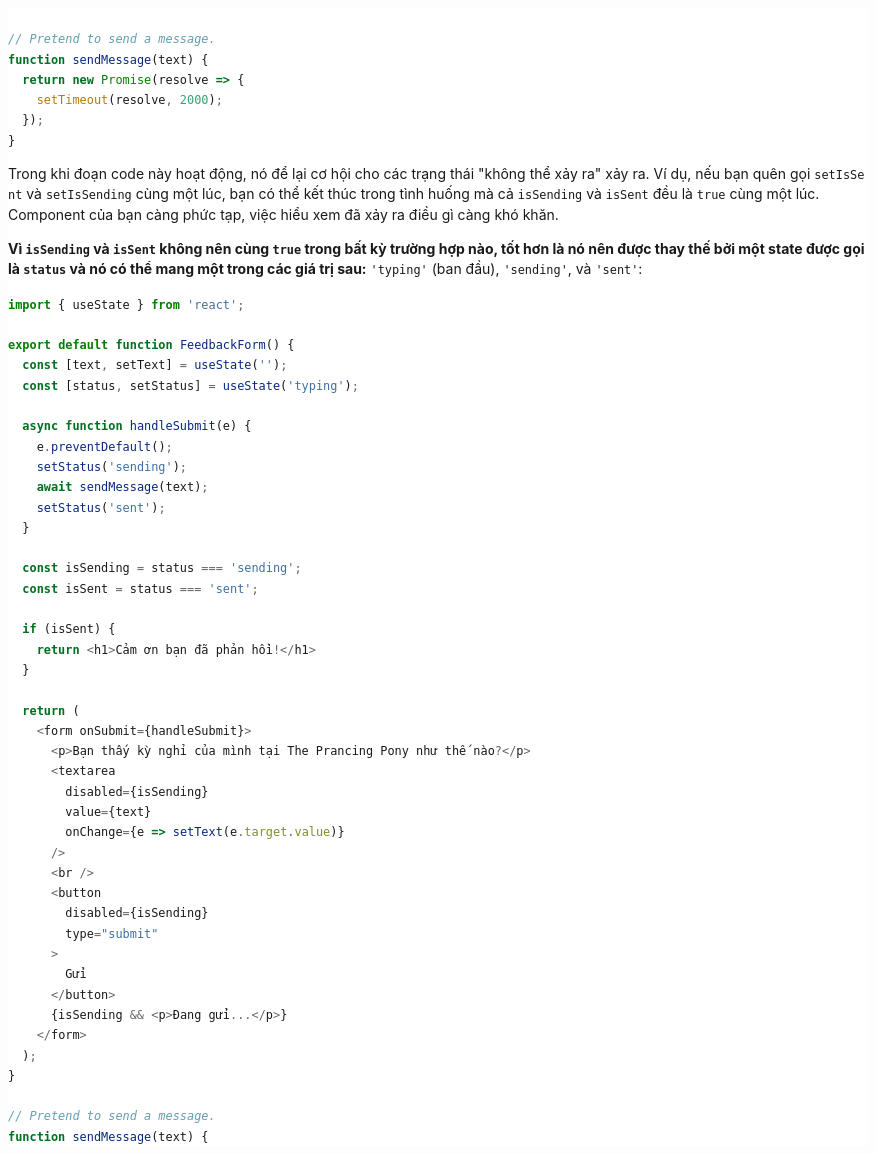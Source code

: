 ```js

// Pretend to send a message.
function sendMessage(text) {
  return new Promise(resolve => {
    setTimeout(resolve, 2000);
  });
}
```

</Sandpack>

Trong khi đoạn code này hoạt động, nó để lại cơ hội cho các trạng thái "không thể xảy ra" xảy ra. Ví dụ, nếu bạn quên gọi `setIsSent` và `setIsSending` cùng một lúc, bạn có thể kết thúc trong tình huống mà cả `isSending` và `isSent` đều là `true` cùng một lúc. Component của bạn càng phức tạp, việc hiểu xem đã xảy ra điều gì càng khó khăn.

**Vì `isSending` và `isSent` không nên cùng `true` trong bất kỳ trường hợp nào, tốt hơn là nó nên được thay thế bởi một state được gọi là `status` và nó có thể mang một trong các giá trị sau:** `'typing'` (ban đầu), `'sending'`, và `'sent'`:

<Sandpack>

```js
import { useState } from 'react';

export default function FeedbackForm() {
  const [text, setText] = useState('');
  const [status, setStatus] = useState('typing');

  async function handleSubmit(e) {
    e.preventDefault();
    setStatus('sending');
    await sendMessage(text);
    setStatus('sent');
  }

  const isSending = status === 'sending';
  const isSent = status === 'sent';

  if (isSent) {
    return <h1>Cảm ơn bạn đã phản hồi!</h1>
  }

  return (
    <form onSubmit={handleSubmit}>
      <p>Bạn thấy kỳ nghỉ của mình tại The Prancing Pony như thế nào?</p>
      <textarea
        disabled={isSending}
        value={text}
        onChange={e => setText(e.target.value)}
      />
      <br />
      <button
        disabled={isSending}
        type="submit"
      >
        Gửi
      </button>
      {isSending && <p>Đang gửi...</p>}
    </form>
  );
}

// Pretend to send a message.
function sendMessage(text) {
```